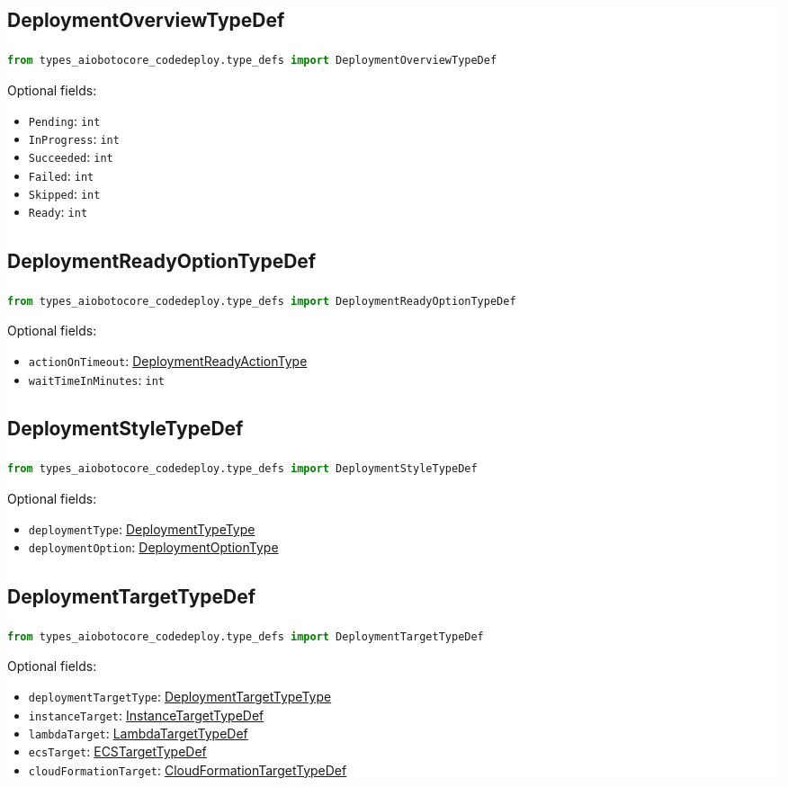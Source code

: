 <a id="deploymentoverviewtypedef"></a>

## DeploymentOverviewTypeDef

```python
from types_aiobotocore_codedeploy.type_defs import DeploymentOverviewTypeDef
```

Optional fields:

- `Pending`: `int`
- `InProgress`: `int`
- `Succeeded`: `int`
- `Failed`: `int`
- `Skipped`: `int`
- `Ready`: `int`

<a id="deploymentreadyoptiontypedef"></a>

## DeploymentReadyOptionTypeDef

```python
from types_aiobotocore_codedeploy.type_defs import DeploymentReadyOptionTypeDef
```

Optional fields:

- `actionOnTimeout`:
  [DeploymentReadyActionType](./literals.md#deploymentreadyactiontype)
- `waitTimeInMinutes`: `int`

<a id="deploymentstyletypedef"></a>

## DeploymentStyleTypeDef

```python
from types_aiobotocore_codedeploy.type_defs import DeploymentStyleTypeDef
```

Optional fields:

- `deploymentType`: [DeploymentTypeType](./literals.md#deploymenttypetype)
- `deploymentOption`:
  [DeploymentOptionType](./literals.md#deploymentoptiontype)

<a id="deploymenttargettypedef"></a>

## DeploymentTargetTypeDef

```python
from types_aiobotocore_codedeploy.type_defs import DeploymentTargetTypeDef
```

Optional fields:

- `deploymentTargetType`:
  [DeploymentTargetTypeType](./literals.md#deploymenttargettypetype)
- `instanceTarget`:
  [InstanceTargetTypeDef](./type_defs.md#instancetargettypedef)
- `lambdaTarget`: [LambdaTargetTypeDef](./type_defs.md#lambdatargettypedef)
- `ecsTarget`: [ECSTargetTypeDef](./type_defs.md#ecstargettypedef)
- `cloudFormationTarget`:
  [CloudFormationTargetTypeDef](./type_defs.md#cloudformationtargettypedef)
